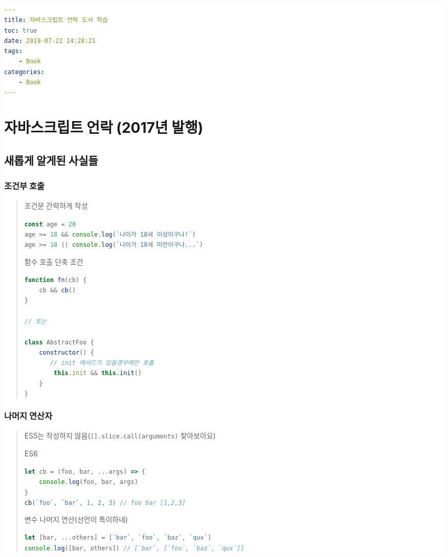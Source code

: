 ```yaml
---
title: 자바스크립트 언락 도서 학습 
toc: true
date: 2019-07-22 14:28:21
tags: 
    - Book
categories:
    - Book
---
```


# 자바스크립트 언락 (2017년 발행)

## 새롭게 알게된 사실들

### **조건부 호출**

> 조건문 간략하게 작성
>
> ```js
> const age = 20
> age >= 18 && console.log(`나이가 18세 이상이구나!`)
> age >= 18 || console.log(`나이가 18세 미만이구나...`)
> ```
>
> 함수 호출 단축 조건
>
> ```js
> function fn(cb) {
>     cb && cb()
> }
> 
> // 또는
> 
> class AbstractFoo {
>     constructor() {
>        // init 메서드가 있을경우에만 호출 
>         this.init && this.init()
>     }
> }
> ```

### **나머지 연산자**

> ES5는 작성하지 않음(`[].slice.call(arguments)` 찾아보아요)
>
> ES6
>
> ```js
> let cb = (foo, bar, ...args) => {
>     console.log(foo, bar, args)
> }
> cb(`foo`, `bar`, 1, 2, 3) // foo bar [1,2,3]
> ```
>
> 변수 나머지 연산(선언이 특이하네)
>
> ```js
> let [bar, ...others] = [`bar`, `foo`, `baz`, `qux`]
> console.log([bar, others]) // [`bar`, [`foo`, `baz`, `qux`]]
> ```